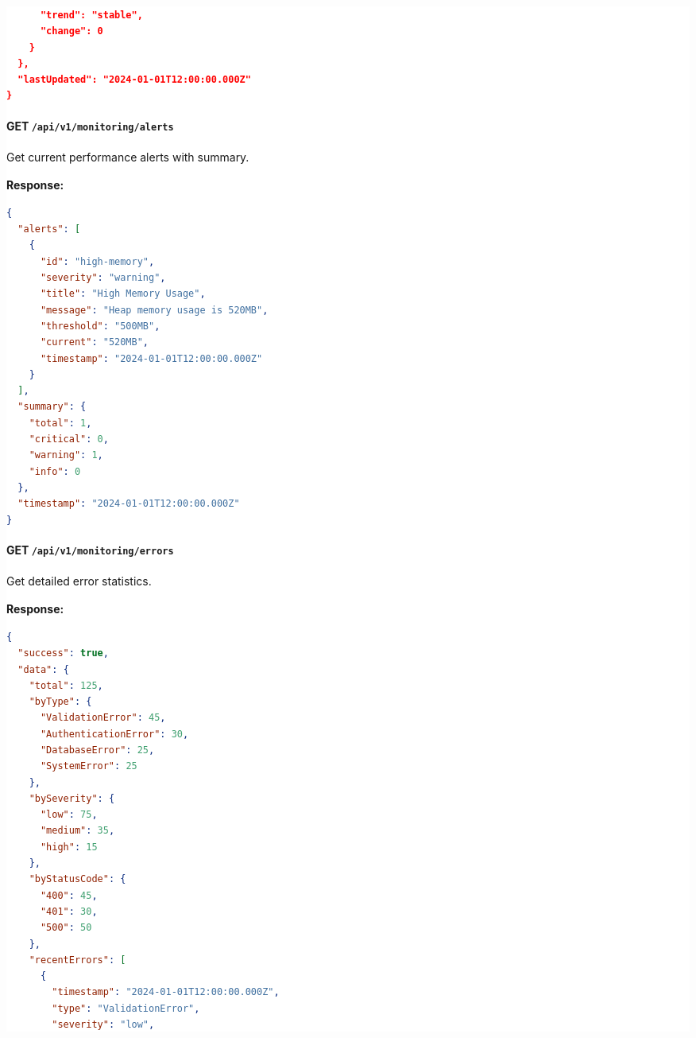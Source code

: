 ```json
      "trend": "stable",
      "change": 0
    }
  },
  "lastUpdated": "2024-01-01T12:00:00.000Z"
}
```

#### GET `/api/v1/monitoring/alerts`
Get current performance alerts with summary.

**Response:**
```json
{
  "alerts": [
    {
      "id": "high-memory",
      "severity": "warning",
      "title": "High Memory Usage",
      "message": "Heap memory usage is 520MB",
      "threshold": "500MB",
      "current": "520MB",
      "timestamp": "2024-01-01T12:00:00.000Z"
    }
  ],
  "summary": {
    "total": 1,
    "critical": 0,
    "warning": 1,
    "info": 0
  },
  "timestamp": "2024-01-01T12:00:00.000Z"
}
```

#### GET `/api/v1/monitoring/errors`
Get detailed error statistics.

**Response:**
```json
{
  "success": true,
  "data": {
    "total": 125,
    "byType": {
      "ValidationError": 45,
      "AuthenticationError": 30,
      "DatabaseError": 25,
      "SystemError": 25
    },
    "bySeverity": {
      "low": 75,
      "medium": 35,
      "high": 15
    },
    "byStatusCode": {
      "400": 45,
      "401": 30,
      "500": 50
    },
    "recentErrors": [
      {
        "timestamp": "2024-01-01T12:00:00.000Z",
        "type": "ValidationError",
        "severity": "low",
```